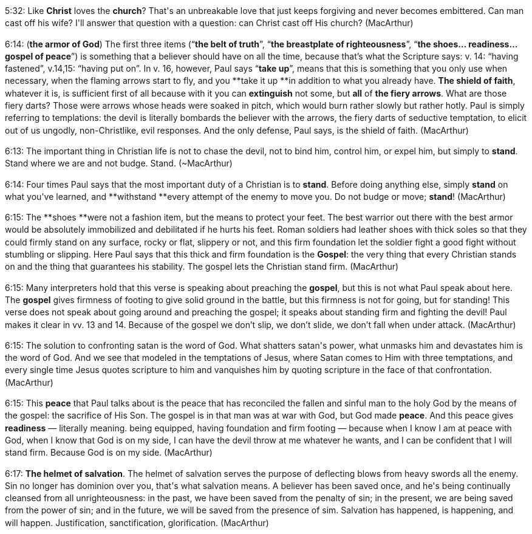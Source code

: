 5:32: Like **Christ** loves the **church**? That's an unbreakable love that just keeps forgiving and never becomes embittered. Can man cast off his wife? I'll answer that question with a question: can Christ cast off His church? (MacArthur)

6:14: (__the armor of God__) The first three items (“**the belt of truth**”, “**the breastplate of righteousness**”, “**the shoes… readiness… gospel of peace**”) is something that a believer should have on all the time, because that’s what the Scripture says: v. 14: “having fastened”, v.14,15: “having put on”. In v. 16, however, Paul says “**take up**”, means that this is something that you only use when necessary, when the flaming arrows start to fly, and you **take it up **in addition to what you already have. 
**The shield of faith**, whatever it is, is sufficient first of all because with it you can **extinguish** not some, but **all** of **the fiery arrows**. What are those fiery darts? Those were arrows whose heads were soaked in pitch, which would burn rather slowly but rather hotly. Paul is simply referring to templations: the devil is literally bombards the believer with the arrows, the fiery darts of seductive temptation, to elicit out of us ungodly, non-Christlike, evil responses. And the only defense, Paul says, is the shield of faith. (MacArthur)

6:13: The important thing in Christian life is not to chase the devil, not to bind him, control him, or expel him, but simply to **stand**. Stand where we are and not budge. Stand. (~MacArthur)

6:14: Four times Paul says that the most important duty of a Christian is to **stand**. Before doing anything else, simply **stand** on what you've learned, and **withstand **every attempt of the enemy to move you. Do not budge or move; **stand**! (MacArthur)

6:15: The **shoes **were not a fashion item, but the means to protect your feet. The best warrior out there with the best armor would be absolutely immobilized and debilitated if he hurts his feet. Roman soldiers had leather shoes with thick soles so that they could firmly stand on any surface, rocky or flat, slippery or not, and this firm foundation let the soldier fight a good fight without stumbling or slipping. 
Here Paul says that this thick and firm foundation is the **Gospel**: the very thing that every Christian stands on and the thing that guarantees his stability. The gospel lets the Christian stand firm. (MacArthur)

6:15: Many interpreters hold that this verse is speaking about preaching the **gospel**, but this is not what Paul speak about here. The **gospel** gives firmness of footing to give solid ground in the battle, but this firmness is not for going, but for standing! This verse does not speak about going around and preaching the gospel; it speaks about standing firm and fighting the devil! Paul makes it clear in vv. 13 and 14. Because of the gospel we don’t slip, we don’t slide, we don’t fall when under attack. (MacArthur)

6:15: The solution to confronting satan is the word of God. What shatters satan's power, what unmasks him and devastates him is the word of God. And we see that modeled in the temptations of Jesus, where Satan comes to Him with three temptations, and every single time Jesus quotes scripture to him and vanquishes him by quoting scripture in the face of that confrontation. (MacArthur)

6:15: This **peace** that Paul talks about is the peace that has reconciled the fallen and sinful man to the holy God by the means of the gospel: the sacrifice of His Son. The gospel is in that man was at war with God, but God made **peace**. And this peace gives **readiness** — literally meaning. being equipped, having foundation and firm footing — because when I know I am at peace with God, when I know that God is on my side, I can have the devil throw at me whatever he wants, and I can be confident that I will stand firm. Because God is on my side. (MacArthur)

6:17: **The helmet of salvation**. The helmet of salvation serves the purpose of deflecting blows from heavy swords all the enemy. Sin no longer has dominion over you, that's what salvation means. 
A believer has been saved once, and he's being continually cleansed from all unrighteousness: in the past, we have been saved from the penalty of sin; in the present, we are being saved from the power of sin; and in the future, we will be saved from the presence of sim. Salvation has happened, is happening, and will happen. Justification, sanctification, glorification. (MacArthur)
